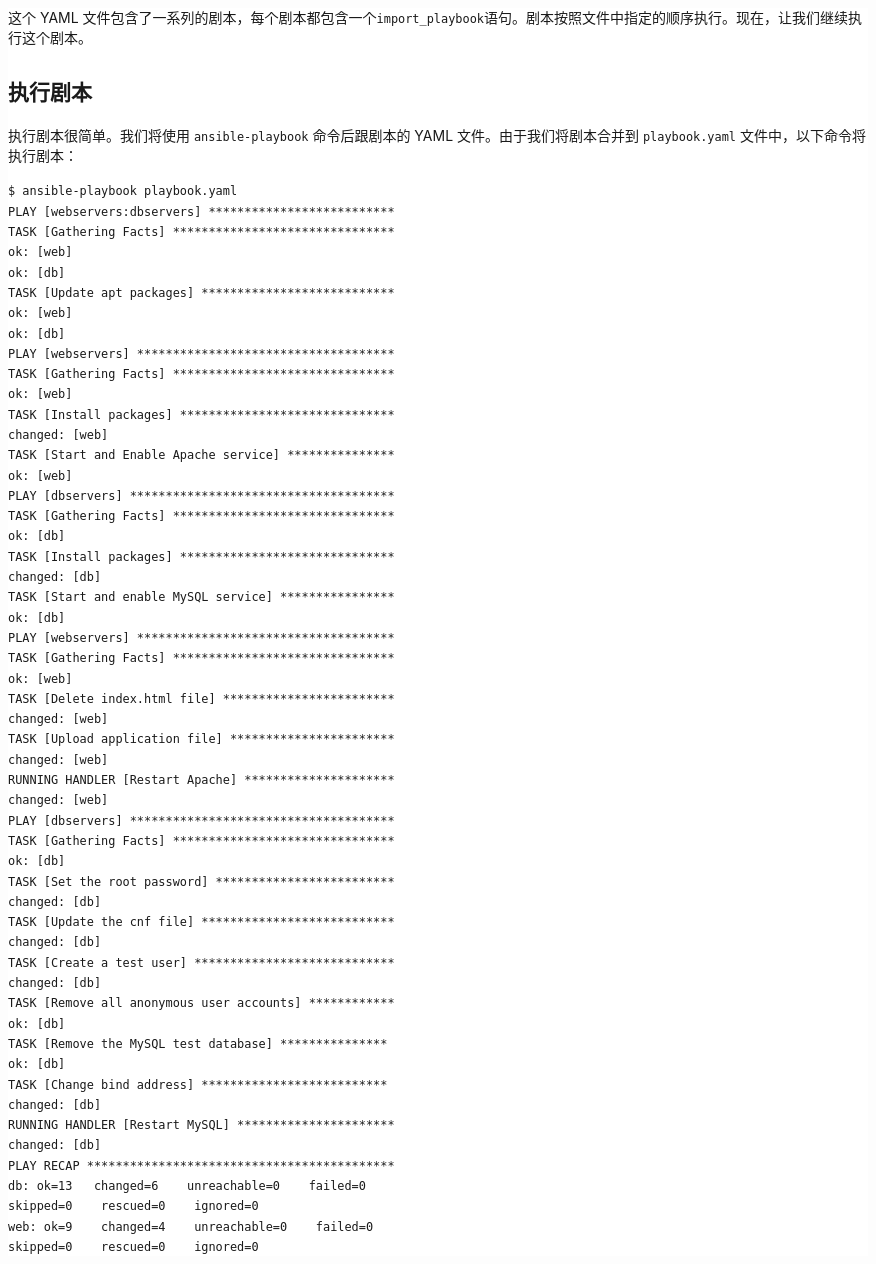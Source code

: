 这个 YAML 文件包含了一系列的剧本，每个剧本都包含一个`import_playbook`语句。剧本按照文件中指定的顺序执行。现在，让我们继续执行这个剧本。

## 执行剧本

执行剧本很简单。我们将使用 `ansible-playbook` 命令后跟剧本的 YAML 文件。由于我们将剧本合并到 `playbook.yaml` 文件中，以下命令将执行剧本：

```
$ ansible-playbook playbook.yaml
PLAY [webservers:dbservers] **************************
TASK [Gathering Facts] *******************************
ok: [web]
ok: [db]
TASK [Update apt packages] ***************************
ok: [web]
ok: [db]
PLAY [webservers] ************************************
TASK [Gathering Facts] *******************************
ok: [web]
TASK [Install packages] ******************************
changed: [web]
TASK [Start and Enable Apache service] ***************
ok: [web]
PLAY [dbservers] *************************************
TASK [Gathering Facts] *******************************
ok: [db]
TASK [Install packages] ******************************
changed: [db]
TASK [Start and enable MySQL service] ****************
ok: [db]
PLAY [webservers] ************************************
TASK [Gathering Facts] *******************************
ok: [web]
TASK [Delete index.html file] ************************
changed: [web]
TASK [Upload application file] ***********************
changed: [web]
RUNNING HANDLER [Restart Apache] *********************
changed: [web]
PLAY [dbservers] *************************************
TASK [Gathering Facts] *******************************
ok: [db]
TASK [Set the root password] *************************
changed: [db]
TASK [Update the cnf file] ***************************
changed: [db]
TASK [Create a test user] ****************************
changed: [db]
TASK [Remove all anonymous user accounts] ************
ok: [db]
TASK [Remove the MySQL test database] ***************
ok: [db]
TASK [Change bind address] **************************
changed: [db]
RUNNING HANDLER [Restart MySQL] **********************
changed: [db]
PLAY RECAP *******************************************
db: ok=13   changed=6    unreachable=0    failed=0    
skipped=0    rescued=0    ignored=0
web: ok=9    changed=4    unreachable=0    failed=0    
skipped=0    rescued=0    ignored=0
```
